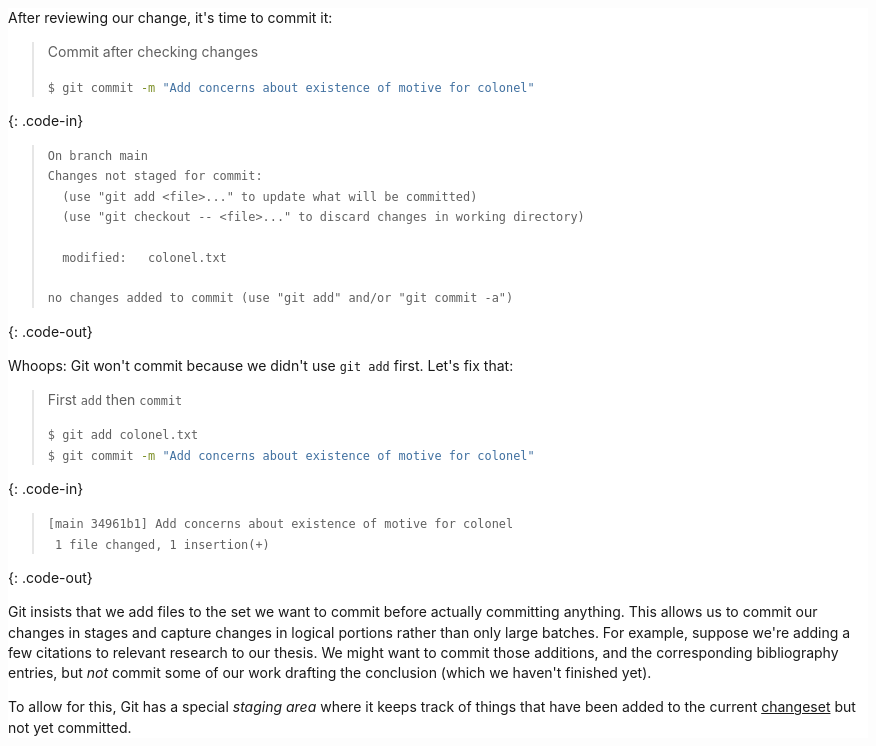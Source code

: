 After reviewing our change, it's time to commit it:

> <code-in-title>Commit after checking changes</code-in-title>
> ```bash
> $ git commit -m "Add concerns about existence of motive for colonel"
> ```
{: .code-in}

> <code-out-title></code-out-title>
> ```
> On branch main
> Changes not staged for commit:
>   (use "git add <file>..." to update what will be committed)
>   (use "git checkout -- <file>..." to discard changes in working directory)
>
> 	modified:   colonel.txt
>
> no changes added to commit (use "git add" and/or "git commit -a")
> ```
{: .code-out}

Whoops:
Git won't commit because we didn't use `git add` first.
Let's fix that:

> <code-in-title>First `add` then `commit`</code-in-title>
> ```bash
> $ git add colonel.txt
> $ git commit -m "Add concerns about existence of motive for colonel"
> ```
{: .code-in}

> <code-out-title></code-out-title>
> ```
> [main 34961b1] Add concerns about existence of motive for colonel
>  1 file changed, 1 insertion(+)
> ```
{: .code-out}

Git insists that we add files to the set we want to commit
before actually committing anything. This allows us to commit our
changes in stages and capture changes in logical portions rather than
only large batches.
For example,
suppose we're adding a few citations to relevant research to our thesis.
We might want to commit those additions,
and the corresponding bibliography entries,
but *not* commit some of our work drafting the conclusion
(which we haven't finished yet).

To allow for this,
Git has a special *staging area*
where it keeps track of things that have been added to
the current [changeset](https://git-scm.com/docs/gitglossary#def_changeset)
but not yet committed.


[git-privacy]: https://help.github.com/articles/keeping-your-email-address-private/
[commit-messages]: https://chris.beams.io/posts/git-commit/
[git-references]: https://git-scm.com/book/en/v2/Git-Internals-Git-References